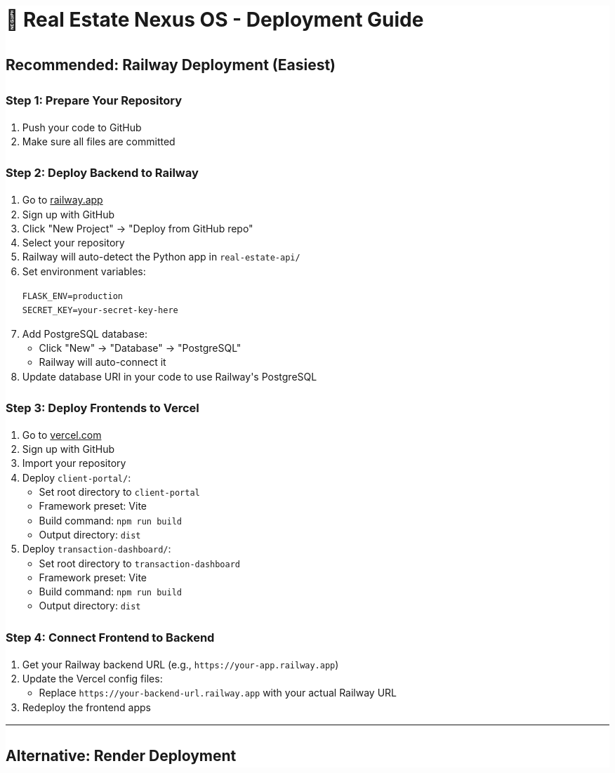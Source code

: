 # 🚀 Real Estate Nexus OS - Deployment Guide

## **Recommended: Railway Deployment (Easiest)**

### **Step 1: Prepare Your Repository**
1. Push your code to GitHub
2. Make sure all files are committed

### **Step 2: Deploy Backend to Railway**
1. Go to [railway.app](https://railway.app)
2. Sign up with GitHub
3. Click "New Project" → "Deploy from GitHub repo"
4. Select your repository
5. Railway will auto-detect the Python app in `real-estate-api/`
6. Set environment variables:
   ```
   FLASK_ENV=production
   SECRET_KEY=your-secret-key-here
   ```
7. Add PostgreSQL database:
   - Click "New" → "Database" → "PostgreSQL"
   - Railway will auto-connect it
8. Update database URI in your code to use Railway's PostgreSQL

### **Step 3: Deploy Frontends to Vercel**
1. Go to [vercel.com](https://vercel.com)
2. Sign up with GitHub
3. Import your repository
4. Deploy `client-portal/`:
   - Set root directory to `client-portal`
   - Framework preset: Vite
   - Build command: `npm run build`
   - Output directory: `dist`
5. Deploy `transaction-dashboard/`:
   - Set root directory to `transaction-dashboard`
   - Framework preset: Vite
   - Build command: `npm run build`
   - Output directory: `dist`

### **Step 4: Connect Frontend to Backend**
1. Get your Railway backend URL (e.g., `https://your-app.railway.app`)
2. Update the Vercel config files:
   - Replace `https://your-backend-url.railway.app` with your actual Railway URL
3. Redeploy the frontend apps

---

## **Alternative: Render Deployment**

